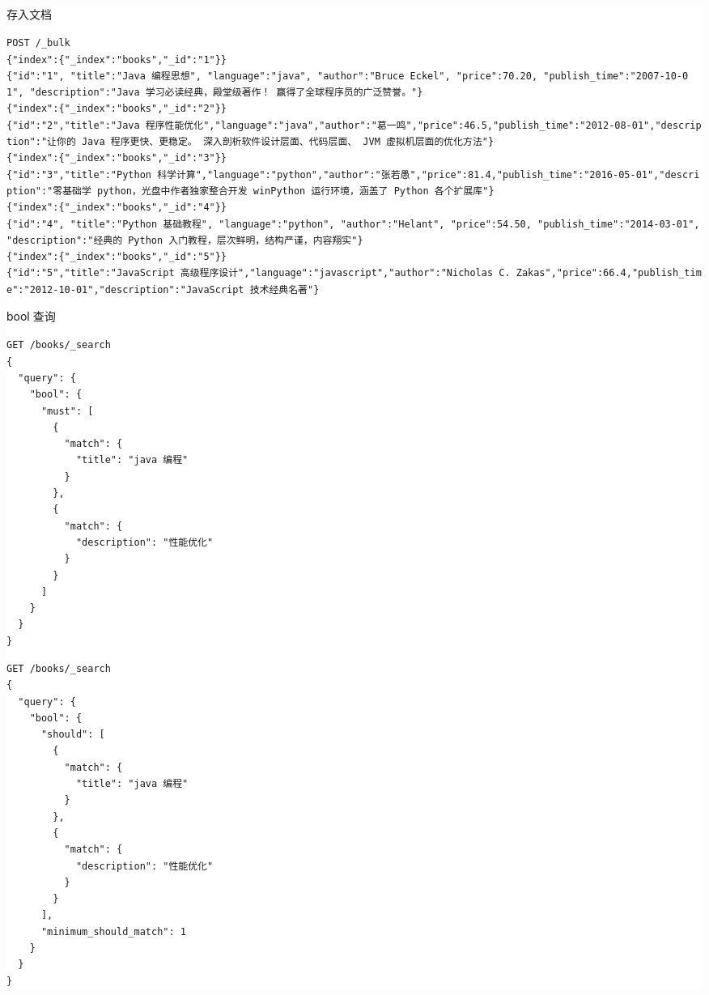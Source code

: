 存入文档

```
POST /_bulk
{"index":{"_index":"books","_id":"1"}}
{"id":"1", "title":"Java 编程思想", "language":"java", "author":"Bruce Eckel", "price":70.20, "publish_time":"2007-10-01", "description":"Java 学习必读经典，殿堂级著作！ 赢得了全球程序员的广泛赞誉。"}
{"index":{"_index":"books","_id":"2"}}
{"id":"2","title":"Java 程序性能优化","language":"java","author":"葛一鸣","price":46.5,"publish_time":"2012-08-01","description":"让你的 Java 程序更快、更稳定。 深入剖析软件设计层面、代码层面、 JVM 虚拟机层面的优化方法"}
{"index":{"_index":"books","_id":"3"}}
{"id":"3","title":"Python 科学计算","language":"python","author":"张若愚","price":81.4,"publish_time":"2016-05-01","description":"零基础学 python，光盘中作者独家整合开发 winPython 运行环境，涵盖了 Python 各个扩展库"}
{"index":{"_index":"books","_id":"4"}}
{"id":"4", "title":"Python 基础教程", "language":"python", "author":"Helant", "price":54.50, "publish_time":"2014-03-01", "description":"经典的 Python 入门教程，层次鲜明，结构严谨，内容翔实"}
{"index":{"_index":"books","_id":"5"}}
{"id":"5","title":"JavaScript 高级程序设计","language":"javascript","author":"Nicholas C. Zakas","price":66.4,"publish_time":"2012-10-01","description":"JavaScript 技术经典名著"}
```

bool 查询

```
GET /books/_search
{
  "query": {
    "bool": {
      "must": [
        {
          "match": {
            "title": "java 编程"
          }
        },
        {
          "match": {
            "description": "性能优化"
          }
        }
      ]
    }
  }
}
```

```
GET /books/_search
{
  "query": {
    "bool": {
      "should": [
        {
          "match": {
            "title": "java 编程"
          }
        },
        {
          "match": {
            "description": "性能优化"
          }
        }
      ],
      "minimum_should_match": 1
    }
  }
}
```